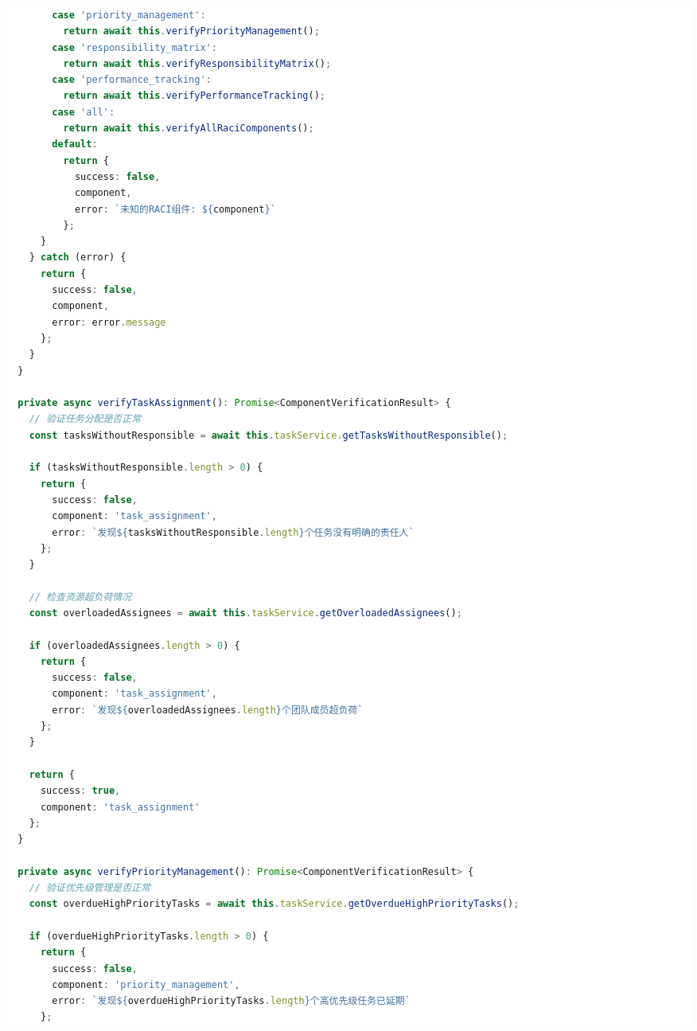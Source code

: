 ```typescript
        case 'priority_management':
          return await this.verifyPriorityManagement();
        case 'responsibility_matrix':
          return await this.verifyResponsibilityMatrix();
        case 'performance_tracking':
          return await this.verifyPerformanceTracking();
        case 'all':
          return await this.verifyAllRaciComponents();
        default:
          return {
            success: false,
            component,
            error: `未知的RACI组件: ${component}`
          };
      }
    } catch (error) {
      return {
        success: false,
        component,
        error: error.message
      };
    }
  }

  private async verifyTaskAssignment(): Promise<ComponentVerificationResult> {
    // 验证任务分配是否正常
    const tasksWithoutResponsible = await this.taskService.getTasksWithoutResponsible();
    
    if (tasksWithoutResponsible.length > 0) {
      return {
        success: false,
        component: 'task_assignment',
        error: `发现${tasksWithoutResponsible.length}个任务没有明确的责任人`
      };
    }
    
    // 检查资源超负荷情况
    const overloadedAssignees = await this.taskService.getOverloadedAssignees();
    
    if (overloadedAssignees.length > 0) {
      return {
        success: false,
        component: 'task_assignment',
        error: `发现${overloadedAssignees.length}个团队成员超负荷`
      };
    }
    
    return {
      success: true,
      component: 'task_assignment'
    };
  }

  private async verifyPriorityManagement(): Promise<ComponentVerificationResult> {
    // 验证优先级管理是否正常
    const overdueHighPriorityTasks = await this.taskService.getOverdueHighPriorityTasks();
    
    if (overdueHighPriorityTasks.length > 0) {
      return {
        success: false,
        component: 'priority_management',
        error: `发现${overdueHighPriorityTasks.length}个高优先级任务已延期`
      };
```